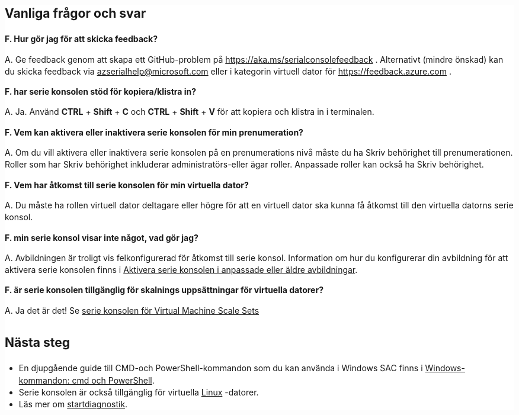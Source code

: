 ## <a name="frequently-asked-questions"></a>Vanliga frågor och svar

**F. Hur gör jag för att skicka feedback?**

A. Ge feedback genom att skapa ett GitHub-problem på https://aka.ms/serialconsolefeedback . Alternativt (mindre önskad) kan du skicka feedback via azserialhelp@microsoft.com eller i kategorin virtuell dator för https://feedback.azure.com .

**F. har serie konsolen stöd för kopiera/klistra in?**

A. Ja. Använd **CTRL** + **Shift** + **C** och **CTRL** + **Shift** + **V** för att kopiera och klistra in i terminalen.

**F. Vem kan aktivera eller inaktivera serie konsolen för min prenumeration?**

A. Om du vill aktivera eller inaktivera serie konsolen på en prenumerations nivå måste du ha Skriv behörighet till prenumerationen. Roller som har Skriv behörighet inkluderar administratörs-eller ägar roller. Anpassade roller kan också ha Skriv behörighet.

**F. Vem har åtkomst till serie konsolen för min virtuella dator?**

A. Du måste ha rollen virtuell dator deltagare eller högre för att en virtuell dator ska kunna få åtkomst till den virtuella datorns serie konsol.

**F. min serie konsol visar inte något, vad gör jag?**

A. Avbildningen är troligt vis felkonfigurerad för åtkomst till serie konsol. Information om hur du konfigurerar din avbildning för att aktivera serie konsolen finns i [Aktivera serie konsolen i anpassade eller äldre avbildningar](#enable-the-serial-console-in-custom-or-older-images).

**F. är serie konsolen tillgänglig för skalnings uppsättningar för virtuella datorer?**

A. Ja det är det! Se [serie konsolen för Virtual Machine Scale Sets](./serial-console-overview.md#serial-console-for-virtual-machine-scale-sets)

## <a name="next-steps"></a>Nästa steg
* En djupgående guide till CMD-och PowerShell-kommandon som du kan använda i Windows SAC finns i [Windows-kommandon: cmd och PowerShell](serial-console-cmd-ps-commands.md).
* Serie konsolen är också tillgänglig för virtuella [Linux](serial-console-linux.md) -datorer.
* Läs mer om [startdiagnostik](boot-diagnostics.md).
